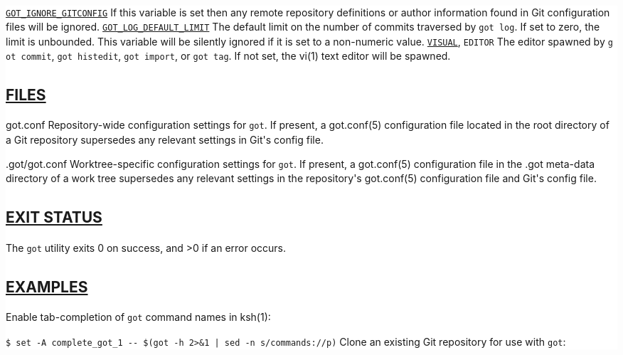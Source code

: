 

[`GOT_IGNORE_GITCONFIG`](#GOT_IGNORE_GITCONFIG)
If this variable is set then any remote repository definitions or author
 information found in Git configuration files will be ignored.
[`GOT_LOG_DEFAULT_LIMIT`](#GOT_LOG_DEFAULT_LIMIT)
The default limit on the number of commits traversed by
 `got log`. If set to zero, the limit is unbounded.
 This variable will be silently ignored if it is set to a non-numeric
 value.
[`VISUAL`](#VISUAL),
 `EDITOR`
The editor spawned by `got commit`,
 `got histedit`, `got import`,
 or `got tag`. If not set, the
 vi(1) text editor will be
 spawned.

[FILES](#FILES)
---------------



got.conf
Repository-wide configuration settings for `got`. If
 present, a got.conf(5)
 configuration file located in the root directory of a Git repository
 supersedes any relevant settings in Git's config
 file.
 
.got/got.conf
Worktree-specific configuration settings for `got`.
 If present, a got.conf(5) configuration file in the .got
 meta-data directory of a work tree supersedes any relevant settings in the
 repository's got.conf(5) configuration file and Git's
 config file.

[EXIT
 STATUS](#EXIT_STATUS)
----------------------------


The `got` utility exits 0 on success,
 and >0 if an error occurs.



[EXAMPLES](#EXAMPLES)
---------------------


Enable tab-completion of `got` command names
 in ksh(1):


`$ set -A complete_got_1 -- $(got -h
 2>&1 | sed -n s/commands://p)`
Clone an existing Git repository for use with
 `got`:
